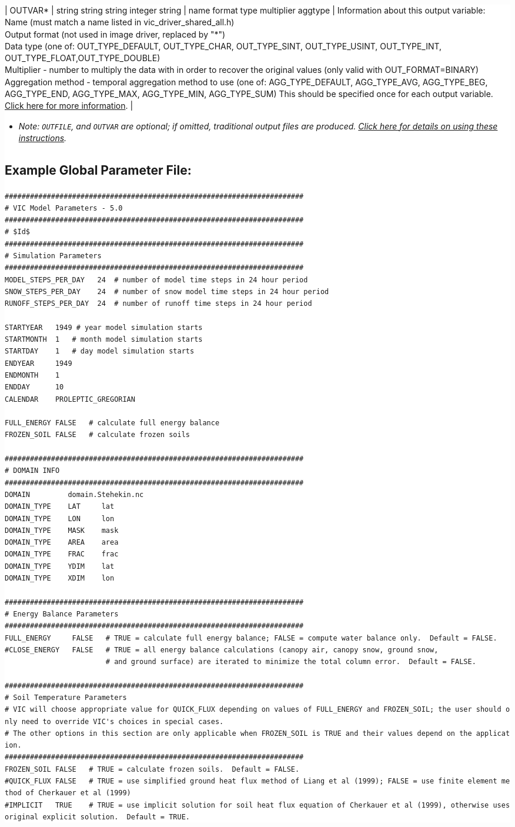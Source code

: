| OUTVAR*    | string string string integer string  | name format type multiplier aggtype  | Information about this output variable: <br>Name (must match a name listed in vic_driver_shared_all.h) <br>Output format (not used in image driver, replaced by "*") <br>Data type (one of: OUT_TYPE_DEFAULT, OUT_TYPE_CHAR, OUT_TYPE_SINT, OUT_TYPE_USINT, OUT_TYPE_INT, OUT_TYPE_FLOAT,OUT_TYPE_DOUBLE) <br>Multiplier - number to multiply the data with in order to recover the original values (only valid with OUT_FORMAT=BINARY) <br>Aggregation method - temporal aggregation method to use (one of: AGG_TYPE_DEFAULT, AGG_TYPE_AVG, AGG_TYPE_BEG, AGG_TYPE_END, AGG_TYPE_MAX, AGG_TYPE_MIN, AGG_TYPE_SUM) This should be specified once for each output variable. [Click here for more information](OutputFormatting.md). |

 - *Note: `OUTFILE`, and `OUTVAR` are optional; if omitted, traditional output files are produced. [Click here for details on using these instructions](OutputFormatting.md).*

## Example Global Parameter File:
```
#######################################################################
# VIC Model Parameters - 5.0
#######################################################################
# $Id$
#######################################################################
# Simulation Parameters
#######################################################################
MODEL_STEPS_PER_DAY   24  # number of model time steps in 24 hour period
SNOW_STEPS_PER_DAY    24  # number of snow model time steps in 24 hour period
RUNOFF_STEPS_PER_DAY  24  # number of runoff time steps in 24 hour period

STARTYEAR   1949 # year model simulation starts
STARTMONTH  1   # month model simulation starts
STARTDAY    1   # day model simulation starts
ENDYEAR     1949
ENDMONTH    1
ENDDAY      10
CALENDAR    PROLEPTIC_GREGORIAN

FULL_ENERGY FALSE   # calculate full energy balance
FROZEN_SOIL FALSE   # calculate frozen soils

#######################################################################
# DOMAIN INFO
#######################################################################
DOMAIN         domain.Stehekin.nc
DOMAIN_TYPE    LAT     lat
DOMAIN_TYPE    LON     lon
DOMAIN_TYPE    MASK    mask
DOMAIN_TYPE    AREA    area
DOMAIN_TYPE    FRAC    frac
DOMAIN_TYPE    YDIM    lat
DOMAIN_TYPE    XDIM    lon

#######################################################################
# Energy Balance Parameters
#######################################################################
FULL_ENERGY     FALSE   # TRUE = calculate full energy balance; FALSE = compute water balance only.  Default = FALSE.
#CLOSE_ENERGY   FALSE   # TRUE = all energy balance calculations (canopy air, canopy snow, ground snow,
                        # and ground surface) are iterated to minimize the total column error.  Default = FALSE.

#######################################################################
# Soil Temperature Parameters
# VIC will choose appropriate value for QUICK_FLUX depending on values of FULL_ENERGY and FROZEN_SOIL; the user should only need to override VIC's choices in special cases.
# The other options in this section are only applicable when FROZEN_SOIL is TRUE and their values depend on the application.
#######################################################################
FROZEN_SOIL FALSE   # TRUE = calculate frozen soils.  Default = FALSE.
#QUICK_FLUX FALSE   # TRUE = use simplified ground heat flux method of Liang et al (1999); FALSE = use finite element method of Cherkauer et al (1999)
#IMPLICIT   TRUE    # TRUE = use implicit solution for soil heat flux equation of Cherkauer et al (1999), otherwise uses original explicit solution.  Default = TRUE.
```